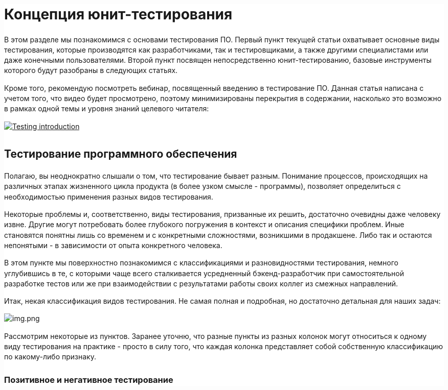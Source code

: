 # Концепция юнит-тестирования

В этом разделе мы познакомимся с основами тестирования ПО. Первый пункт текущей статьи охватывает основные виды
тестирования, которые производятся как разработчиками, так и тестировщиками, а также другими специалистами или
даже конечными пользователями. Второй пункт посвящен непосредственно юнит-тестированию, базовые инструменты которого
будут разобраны в следующих статьях.

Кроме того, рекомендую посмотреть вебинар, посвященный введению в тестирование ПО.
Данная статья написана с учетом того, что видео будет просмотрено, поэтому минимизированы перекрытия в содержании,
насколько это возможно в рамках одной темы и уровня знаний целевого читателя:

[![Testing introduction](https://img.youtube.com/vi/_rjoW1Njs8w/hqdefault.jpg)](https://youtu.be/_rjoW1Njs8w)

## Тестирование программного обеспечения

Полагаю, вы неоднократно слышали о том, что тестирование бывает разным. Понимание процессов, происходящих на
различных этапах жизненного цикла продукта (в более узком смысле - программы), позволяет определиться с
необходимостью применения разных видов тестирования.

Некоторые проблемы и, соответственно, виды тестирования, призванные их решить, достаточно очевидны даже человеку извне.
Другие могут потребовать более глубокого погружения в контекст и описания специфики проблем. Иные становятся понятны
лишь со временем и с конкретными сложностями, возникшими в продакшене. Либо так и остаются непонятыми - в зависимости
от опыта конкретного человека.

В этом пункте мы поверхностно познакомимся с классификациями и разновидностями тестирования, немного углубившись в те,
с которыми чаще всего сталкивается усредненный бэкенд-разработчик при самостоятельной разработке тестов или же при
взаимодействии с результатами работы своих коллег из смежных направлений.

Итак, некая классификация видов тестирования. Не самая полная и подробная, но достаточно детальная для наших задач:

![img.png](testingTypes.png)

Рассмотрим некоторые из пунктов. Заранее уточню, что разные пункты из разных колонок могут относиться к одному виду
тестирования на практике - просто в силу того, что каждая колонка представляет собой собственную классификацию по
какому-либо признаку.

### Позитивное и негативное тестирование
